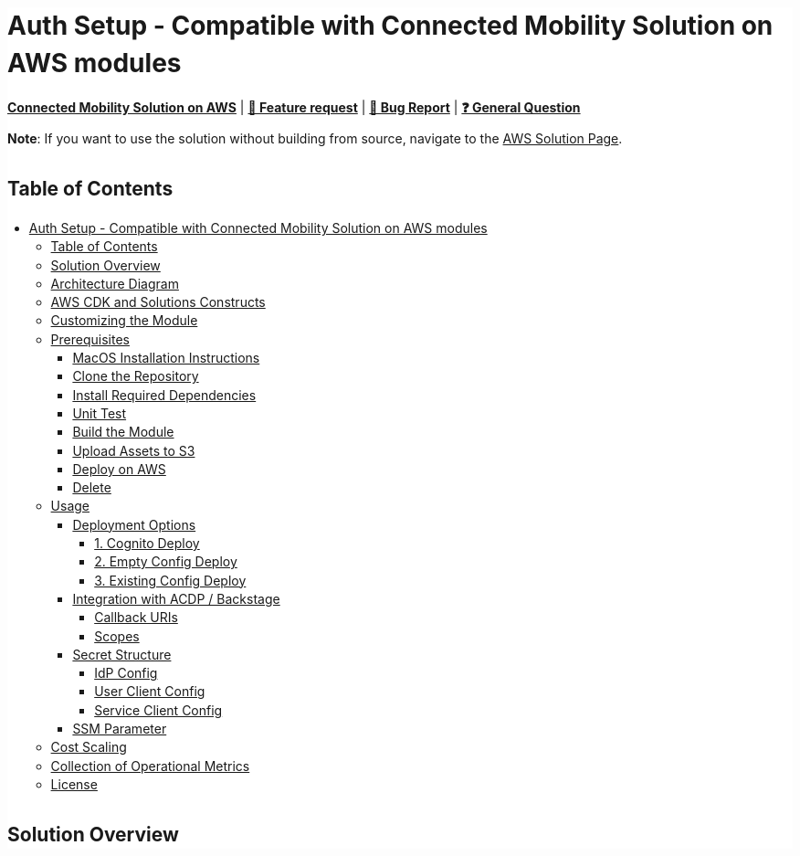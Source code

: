 # Auth Setup - Compatible with Connected Mobility Solution on AWS modules

**[Connected Mobility Solution on AWS](https://aws.amazon.com/solutions/implementations/connected-mobility-solution-on-aws/)** | **[🚧 Feature request](https://github.com/aws-solutions/connected-mobility-solution-on-aws/issues/new?assignees=&labels=enhancement&template=feature_request.md&title=)** | **[🐛 Bug Report](https://github.com/aws-solutions/connected-mobility-solution-on-aws/issues/new?assignees=&labels=bug&template=bug_report.md&title=)** | **[❓ General Question](https://github.com/aws-solutions/connected-mobility-solution-on-aws/issues/new?assignees=&labels=question&template=general_question.md&title=)**

**Note**: If you want to use the solution without building from source, navigate to the [AWS Solution Page](https://aws.amazon.com/solutions/implementations/connected-mobility-solution-on-aws/).

## Table of Contents

- [Auth Setup - Compatible with Connected Mobility Solution on AWS modules](#auth-setup---compatible-with-connected-mobility-solution-on-aws-modules)
  - [Table of Contents](#table-of-contents)
  - [Solution Overview](#solution-overview)
  - [Architecture Diagram](#architecture-diagram)
  - [AWS CDK and Solutions Constructs](#aws-cdk-and-solutions-constructs)
  - [Customizing the Module](#customizing-the-module)
  - [Prerequisites](#prerequisites)
    - [MacOS Installation Instructions](#macos-installation-instructions)
    - [Clone the Repository](#clone-the-repository)
    - [Install Required Dependencies](#install-required-dependencies)
    - [Unit Test](#unit-test)
    - [Build the Module](#build-the-module)
    - [Upload Assets to S3](#upload-assets-to-s3)
    - [Deploy on AWS](#deploy-on-aws)
    - [Delete](#delete)
  - [Usage](#usage)
    - [Deployment Options](#deployment-options)
      - [1. Cognito Deploy](#1-cognito-deploy)
      - [2. Empty Config Deploy](#2-empty-config-deploy)
      - [3. Existing Config Deploy](#3-existing-config-deploy)
    - [Integration with ACDP / Backstage](#integration-with-acdp--backstage)
      - [Callback URIs](#callback-uris)
      - [Scopes](#scopes)
    - [Secret Structure](#secret-structure)
      - [IdP Config](#idp-config)
      - [User Client Config](#user-client-config)
      - [Service Client Config](#service-client-config)
    - [SSM Parameter](#ssm-parameter)
  - [Cost Scaling](#cost-scaling)
  - [Collection of Operational Metrics](#collection-of-operational-metrics)
  - [License](#license)

## Solution Overview
